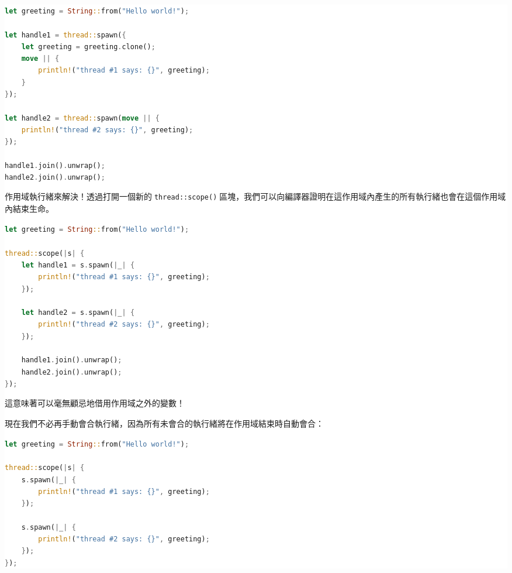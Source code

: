 ```rust
let greeting = String::from("Hello world!");

let handle1 = thread::spawn({
    let greeting = greeting.clone();
    move || {
        println!("thread #1 says: {}", greeting);
    }
});

let handle2 = thread::spawn(move || {
    println!("thread #2 says: {}", greeting);
});

handle1.join().unwrap();
handle2.join().unwrap();
```

作用域執行緒來解決！透過打開一個新的 `thread::scope()` 區塊，我們可以向編譯器證明在這作用域內產生的所有執行緒也會在這個作用域內結束生命。

```rust
let greeting = String::from("Hello world!");

thread::scope(|s| {
    let handle1 = s.spawn(|_| {
        println!("thread #1 says: {}", greeting);
    });

    let handle2 = s.spawn(|_| {
        println!("thread #2 says: {}", greeting);
    });

    handle1.join().unwrap();
    handle2.join().unwrap();
});
```

這意味著可以毫無顧忌地借用作用域之外的變數！

現在我們不必再手動會合執行緒，因為所有未會合的執行緒將在作用域結束時自動會合：

```rust
let greeting = String::from("Hello world!");

thread::scope(|s| {
    s.spawn(|_| {
        println!("thread #1 says: {}", greeting);
    });

    s.spawn(|_| {
        println!("thread #2 says: {}", greeting);
    });
});
```
